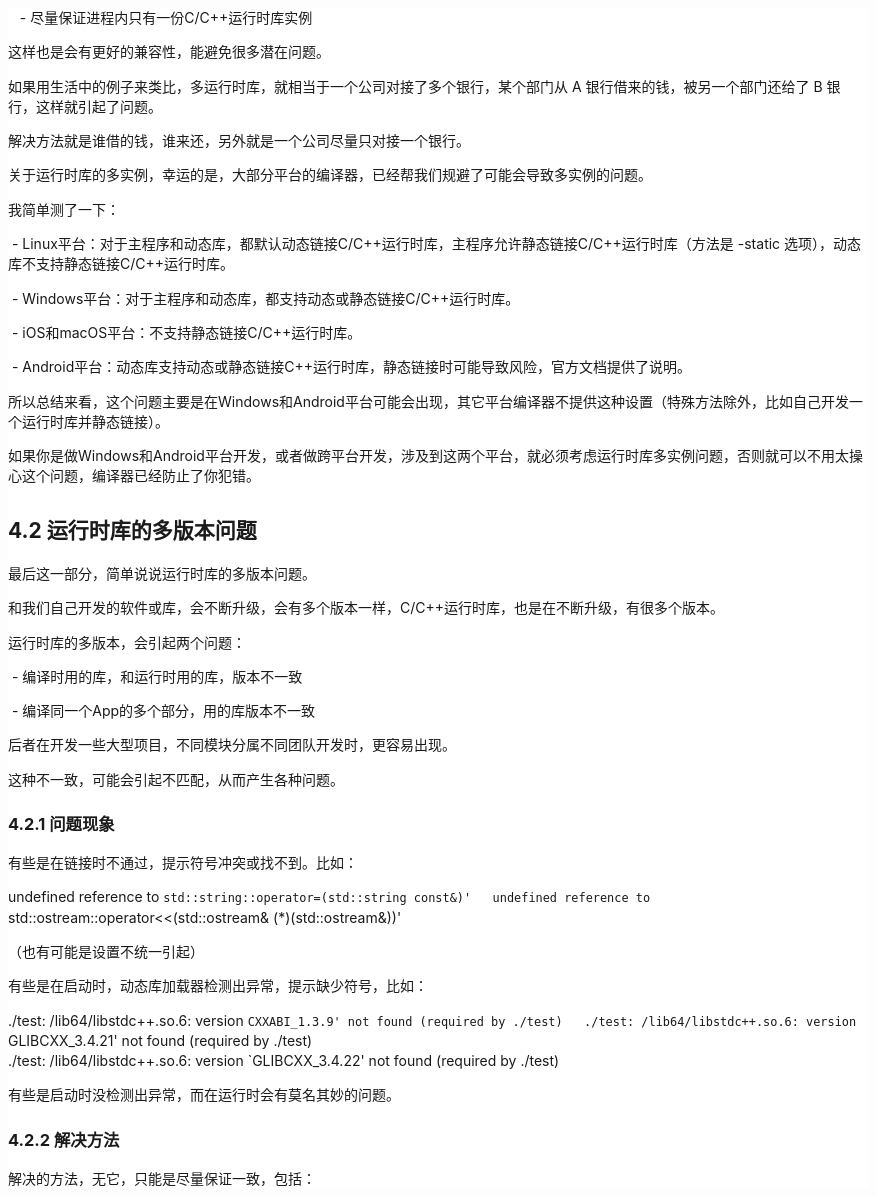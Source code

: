    - 尽量保证进程内只有一份C/C++运行时库实例

这样也是会有更好的兼容性，能避免很多潜在问题。


如果用生活中的例子来类比，多运行时库，就相当于一个公司对接了多个银行，某个部门从 A 银行借来的钱，被另一个部门还给了 B 银行，这样就引起了问题。

解决方法就是谁借的钱，谁来还，另外就是一个公司尽量只对接一个银行。


关于运行时库的多实例，幸运的是，大部分平台的编译器，已经帮我们规避了可能会导致多实例的问题。

我简单测了一下：

 - Linux平台：对于主程序和动态库，都默认动态链接C/C++运行时库，主程序允许静态链接C/C++运行时库（方法是 -static 选项），动态库不支持静态链接C/C++运行时库。

 - Windows平台：对于主程序和动态库，都支持动态或静态链接C/C++运行时库。

 - iOS和macOS平台：不支持静态链接C/C++运行时库。

 - Android平台：动态库支持动态或静态链接C++运行时库，静态链接时可能导致风险，官方文档提供了说明。


所以总结来看，这个问题主要是在Windows和Android平台可能会出现，其它平台编译器不提供这种设置（特殊方法除外，比如自己开发一个运行时库并静态链接）。

如果你是做Windows和Android平台开发，或者做跨平台开发，涉及到这两个平台，就必须考虑运行时库多实例问题，否则就可以不用太操心这个问题，编译器已经防止了你犯错。

## 4.2 运行时库的多版本问题

最后这一部分，简单说说运行时库的多版本问题。

和我们自己开发的软件或库，会不断升级，会有多个版本一样，C/C++运行时库，也是在不断升级，有很多个版本。

运行时库的多版本，会引起两个问题：

 - 编译时用的库，和运行时用的库，版本不一致

 - 编译同一个App的多个部分，用的库版本不一致

后者在开发一些大型项目，不同模块分属不同团队开发时，更容易出现。

这种不一致，可能会引起不匹配，从而产生各种问题。

### 4.2.1 问题现象

有些是在链接时不通过，提示符号冲突或找不到。比如：

undefined reference to `std::string::operator=(std::string const&)'  
undefined reference to `std::ostream::operator<<(std::ostream& (*)(std::ostream&))'

（也有可能是设置不统一引起）

有些是在启动时，动态库加载器检测出异常，提示缺少符号，比如：

./test: /lib64/libstdc++.so.6: version `CXXABI_1.3.9' not found (required by ./test)  
./test: /lib64/libstdc++.so.6: version `GLIBCXX_3.4.21' not found (required by ./test)  
./test: /lib64/libstdc++.so.6: version `GLIBCXX_3.4.22' not found (required by ./test)

有些是启动时没检测出异常，而在运行时会有莫名其妙的问题。

### 4.2.2 解决方法

解决的方法，无它，只能是尽量保证一致，包括：
